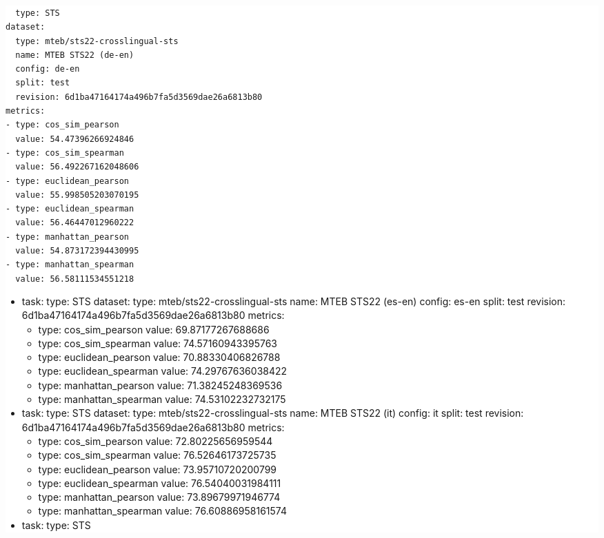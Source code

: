       type: STS
    dataset:
      type: mteb/sts22-crosslingual-sts
      name: MTEB STS22 (de-en)
      config: de-en
      split: test
      revision: 6d1ba47164174a496b7fa5d3569dae26a6813b80
    metrics:
    - type: cos_sim_pearson
      value: 54.47396266924846
    - type: cos_sim_spearman
      value: 56.492267162048606
    - type: euclidean_pearson
      value: 55.998505203070195
    - type: euclidean_spearman
      value: 56.46447012960222
    - type: manhattan_pearson
      value: 54.873172394430995
    - type: manhattan_spearman
      value: 56.58111534551218
  - task:
      type: STS
    dataset:
      type: mteb/sts22-crosslingual-sts
      name: MTEB STS22 (es-en)
      config: es-en
      split: test
      revision: 6d1ba47164174a496b7fa5d3569dae26a6813b80
    metrics:
    - type: cos_sim_pearson
      value: 69.87177267688686
    - type: cos_sim_spearman
      value: 74.57160943395763
    - type: euclidean_pearson
      value: 70.88330406826788
    - type: euclidean_spearman
      value: 74.29767636038422
    - type: manhattan_pearson
      value: 71.38245248369536
    - type: manhattan_spearman
      value: 74.53102232732175
  - task:
      type: STS
    dataset:
      type: mteb/sts22-crosslingual-sts
      name: MTEB STS22 (it)
      config: it
      split: test
      revision: 6d1ba47164174a496b7fa5d3569dae26a6813b80
    metrics:
    - type: cos_sim_pearson
      value: 72.80225656959544
    - type: cos_sim_spearman
      value: 76.52646173725735
    - type: euclidean_pearson
      value: 73.95710720200799
    - type: euclidean_spearman
      value: 76.54040031984111
    - type: manhattan_pearson
      value: 73.89679971946774
    - type: manhattan_spearman
      value: 76.60886958161574
  - task:
      type: STS